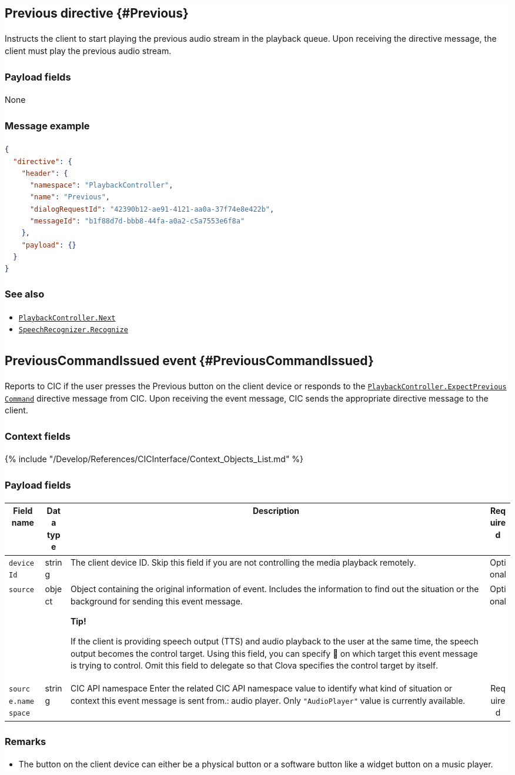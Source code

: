 ## Previous directive {#Previous}
Instructs the client to start playing the previous audio stream in the playback queue. Upon receiving the directive message, the client must play the previous audio stream.

### Payload fields
None

### Message example

```json
{
  "directive": {
    "header": {
      "namespace": "PlaybackController",
      "name": "Previous",
      "dialogRequestId": "42390b12-ae91-4121-aa0a-37f74e8e422b",
      "messageId": "b1f88d7d-bbb8-44fa-a0a2-c5a7553e6f8a"
    },
    "payload": {}
  }
}
```

### See also
* [`PlaybackController.Next`](#Next)
* [`SpeechRecognizer.Recognize`](/Develop/References/CICInterface/SpeechRecognizer.md#Recognize)

## PreviousCommandIssued event {#PreviousCommandIssued}
Reports to CIC if the user presses the Previous button on the client device or responds to the [`PlaybackController.ExpectPreviousCommand`](#ExpectPreviousCommand) directive message from CIC. Upon receiving the event message, CIC sends the appropriate directive message to the client.

### Context fields

{% include "/Develop/References/CICInterface/Context_Objects_List.md" %}

### Payload fields

| Field name       | Data type    | Description                     | Required |
|---------------|---------|-----------------------------|:---------:|
| `deviceId`    | string  | The client device ID. Skip this field if you are not controlling the media playback remotely. | Optional |
| `source`      | object  | Object containing the original information of event. Includes the information to find out the situation or the background for sending this event message. <div class="tip"><p><strong>Tip!</strong></p><p>If the client is providing speech output (TTS) and audio playback to the user at the same time, the speech output becomes the control target. Using this field, you can specify  on which target this event message is trying to control. Omit this field to delegate so that Clova specifies the control target by itself.</p></div>  | Optional  |
| `source.namespace` | string | CIC API namespace Enter the related CIC API namespace value to identify what kind of situation or context this event message is sent from.: audio player. Only `"AudioPlayer"` value is currently available.  | Required  |

### Remarks
* The button on the client device can either be a physical button or a software button like a widget button on a music player.
